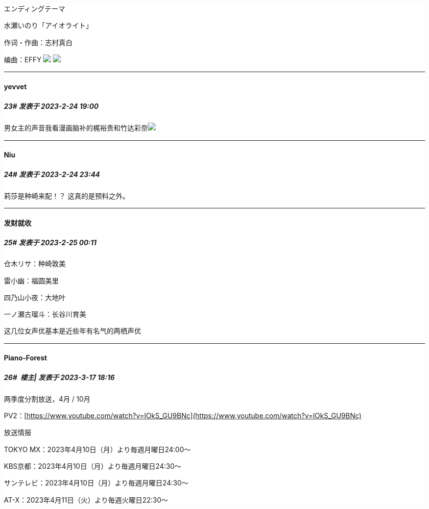 エンディングテーマ

水瀬いのり「アイオライト」

作词・作曲：志村真白　

编曲：EFFY
<img src="https://p.sda1.dev/10/65cf534ef9ca8b82b39039f083e01b73/20230224_170302.jpg" referrerpolicy="no-referrer">
<img src="https://p.sda1.dev/10/17217ae06ef8313f8081c2d80ba8c98d/mainimg2.jpg" referrerpolicy="no-referrer">

*****

####  yevvet  
##### 23#       发表于 2023-2-24 19:00

男女主的声音我看漫画脑补的梶裕贵和竹达彩奈<img src="https://static.saraba1st.com/image/smiley/face2017/067.png" referrerpolicy="no-referrer">

*****

####  Niu  
##### 24#       发表于 2023-2-24 23:44

莉莎是种崎来配！？ 这真的是预料之外。

*****

####  发财就收  
##### 25#       发表于 2023-2-25 00:11

仓木リサ：种崎敦美

雷小幽：福圆美里

四乃山小夜：大地叶

一ノ瀬古瑠斗：长谷川育美

这几位女声优基本是近些年有名气的两栖声优

*****

####  Piano-Forest  
##### 26#         楼主| 发表于 2023-3-17 18:16

两季度分割放送，4月 / 10月

PV2：[https://www.youtube.com/watch?v=IOkS_GU9BNc](https://www.youtube.com/watch?v=IOkS_GU9BNc)

放送情报

TOKYO MX：2023年4月10日（月）より毎週月曜日24:00～

KBS京都：2023年4月10日（月）より毎週月曜日24:30～

サンテレビ：2023年4月10日（月）より毎週月曜日24:30～

AT-X：2023年4月11日（火）より毎週火曜日22:30～
